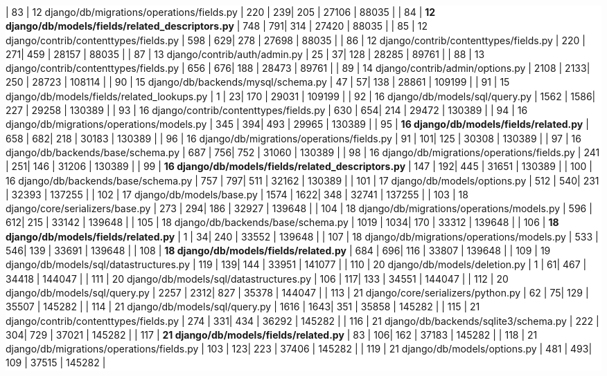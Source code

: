 | 83 | 12 django/db/migrations/operations/fields.py | 220 | 239| 205 | 27106 | 88035 | 
| 84 | **12 django/db/models/fields/related_descriptors.py** | 748 | 791| 314 | 27420 | 88035 | 
| 85 | 12 django/contrib/contenttypes/fields.py | 598 | 629| 278 | 27698 | 88035 | 
| 86 | 12 django/contrib/contenttypes/fields.py | 220 | 271| 459 | 28157 | 88035 | 
| 87 | 13 django/contrib/auth/admin.py | 25 | 37| 128 | 28285 | 89761 | 
| 88 | 13 django/contrib/contenttypes/fields.py | 656 | 676| 188 | 28473 | 89761 | 
| 89 | 14 django/contrib/admin/options.py | 2108 | 2133| 250 | 28723 | 108114 | 
| 90 | 15 django/db/backends/mysql/schema.py | 47 | 57| 138 | 28861 | 109199 | 
| 91 | 15 django/db/models/fields/related_lookups.py | 1 | 23| 170 | 29031 | 109199 | 
| 92 | 16 django/db/models/sql/query.py | 1562 | 1586| 227 | 29258 | 130389 | 
| 93 | 16 django/contrib/contenttypes/fields.py | 630 | 654| 214 | 29472 | 130389 | 
| 94 | 16 django/db/migrations/operations/models.py | 345 | 394| 493 | 29965 | 130389 | 
| 95 | **16 django/db/models/fields/related.py** | 658 | 682| 218 | 30183 | 130389 | 
| 96 | 16 django/db/migrations/operations/fields.py | 91 | 101| 125 | 30308 | 130389 | 
| 97 | 16 django/db/backends/base/schema.py | 687 | 756| 752 | 31060 | 130389 | 
| 98 | 16 django/db/migrations/operations/fields.py | 241 | 251| 146 | 31206 | 130389 | 
| 99 | **16 django/db/models/fields/related_descriptors.py** | 147 | 192| 445 | 31651 | 130389 | 
| 100 | 16 django/db/backends/base/schema.py | 757 | 797| 511 | 32162 | 130389 | 
| 101 | 17 django/db/models/options.py | 512 | 540| 231 | 32393 | 137255 | 
| 102 | 17 django/db/models/base.py | 1574 | 1622| 348 | 32741 | 137255 | 
| 103 | 18 django/core/serializers/base.py | 273 | 294| 186 | 32927 | 139648 | 
| 104 | 18 django/db/migrations/operations/models.py | 596 | 612| 215 | 33142 | 139648 | 
| 105 | 18 django/db/backends/base/schema.py | 1019 | 1034| 170 | 33312 | 139648 | 
| 106 | **18 django/db/models/fields/related.py** | 1 | 34| 240 | 33552 | 139648 | 
| 107 | 18 django/db/migrations/operations/models.py | 533 | 546| 139 | 33691 | 139648 | 
| 108 | **18 django/db/models/fields/related.py** | 684 | 696| 116 | 33807 | 139648 | 
| 109 | 19 django/db/models/sql/datastructures.py | 119 | 139| 144 | 33951 | 141077 | 
| 110 | 20 django/db/models/deletion.py | 1 | 61| 467 | 34418 | 144047 | 
| 111 | 20 django/db/models/sql/datastructures.py | 106 | 117| 133 | 34551 | 144047 | 
| 112 | 20 django/db/models/sql/query.py | 2257 | 2312| 827 | 35378 | 144047 | 
| 113 | 21 django/core/serializers/python.py | 62 | 75| 129 | 35507 | 145282 | 
| 114 | 21 django/db/models/sql/query.py | 1616 | 1643| 351 | 35858 | 145282 | 
| 115 | 21 django/contrib/contenttypes/fields.py | 274 | 331| 434 | 36292 | 145282 | 
| 116 | 21 django/db/backends/sqlite3/schema.py | 222 | 304| 729 | 37021 | 145282 | 
| 117 | **21 django/db/models/fields/related.py** | 83 | 106| 162 | 37183 | 145282 | 
| 118 | 21 django/db/migrations/operations/fields.py | 103 | 123| 223 | 37406 | 145282 | 
| 119 | 21 django/db/models/options.py | 481 | 493| 109 | 37515 | 145282 | 